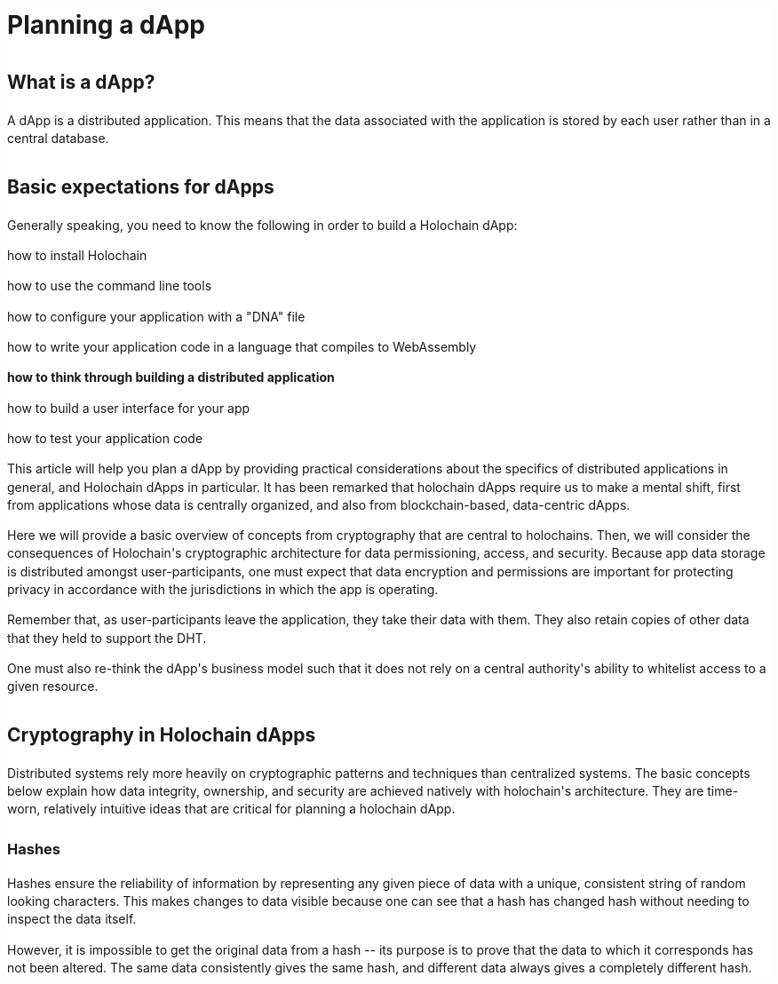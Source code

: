 # Planning a dApp

## What is a dApp? 
A dApp is a distributed application. This means that the data associated with the application is stored by each user rather than in a central database.  

## Basic expectations for dApps
Generally speaking, you need to know the following in order to build a Holochain dApp:

   how to install Holochain
   
   how to use the command line tools
   
   how to configure your application with a "DNA" file
   
   how to write your application code in a language that compiles to WebAssembly 
   
   **how to think through building a distributed application** 

   how to build a user interface for your app
   
   how to test your application code

This article will help you plan a dApp by providing practical considerations about the specifics of distributed applications in general, and Holochain dApps in particular. It has been remarked that holochain dApps require us to make a mental shift, first from applications whose data is centrally organized, and also from blockchain-based, data-centric dApps.

Here we will provide a basic overview of concepts from cryptography that are central to holochains. 
Then, we will consider the consequences of Holochain's cryptographic architecture for data permissioning, access, and security. 
Because app data storage is distributed amongst user-participants, one must expect that data encryption and permissions are important for protecting privacy in accordance with the jurisdictions in which the app is operating.

Remember that, as user-participants leave the application, they take their data with them. They also retain copies of other data that they held to support the DHT.  

One must also re-think the dApp's business model such that it does not rely on a central authority's ability to whitelist access to a given resource. 

## Cryptography in Holochain dApps
Distributed systems rely more heavily on cryptographic patterns and techniques than centralized systems. The basic concepts below explain how data integrity, ownership, and security are achieved natively with holochain's architecture. They are time-worn, relatively intuitive ideas that are critical for planning a holochain dApp. 

### Hashes
Hashes ensure the reliability of information by representing any given piece of data with a unique, consistent string of random looking characters. This makes changes to data visible because one can see that a hash has changed hash without needing to inspect the data itself.  

However, it is impossible to get the original data from a hash -- its purpose is to prove that the data to which it corresponds has not been altered. The same data consistently gives the same hash, and different data always gives a completely different hash. 
